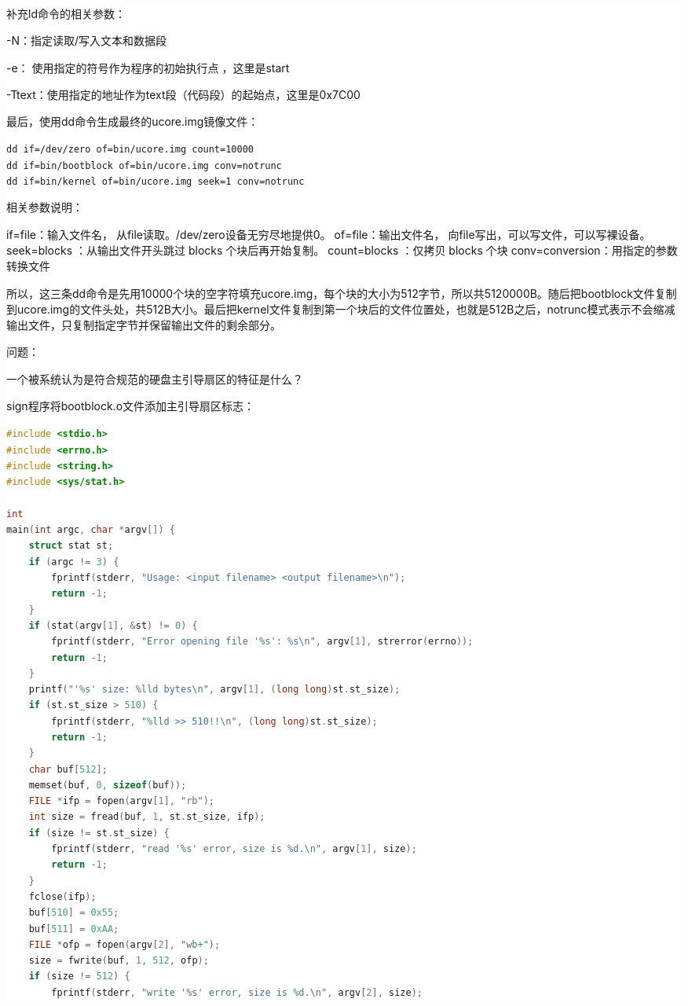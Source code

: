 补充ld命令的相关参数：

-N：指定读取/写入文本和数据段  

-e： 使用指定的符号作为程序的初始执行点  ，这里是start

-Ttext：使用指定的地址作为text段（代码段）的起始点，这里是0x7C00

最后，使用dd命令生成最终的ucore.img镜像文件：

```
dd if=/dev/zero of=bin/ucore.img count=10000
dd if=bin/bootblock of=bin/ucore.img conv=notrunc
dd if=bin/kernel of=bin/ucore.img seek=1 conv=notrunc
```

相关参数说明：

if=file：输入文件名， 从file读取。/dev/zero设备无穷尽地提供0。
of=file：输出文件名， 向file写出，可以写文件，可以写裸设备。
seek=blocks ：从输出文件开头跳过 blocks 个块后再开始复制。
count=blocks ：仅拷贝 blocks 个块
conv=conversion：用指定的参数转换文件

所以，这三条dd命令是先用10000个块的空字符填充ucore.img，每个块的大小为512字节，所以共5120000B。随后把bootblock文件复制到ucore.img的文件头处，共512B大小。最后把kernel文件复制到第一个块后的文件位置处，也就是512B之后，notrunc模式表示不会缩减输出文件，只复制指定字节并保留输出文件的剩余部分。

问题：

一个被系统认为是符合规范的硬盘主引导扇区的特征是什么？

sign程序将bootblock.o文件添加主引导扇区标志：

```C
#include <stdio.h>
#include <errno.h>
#include <string.h>
#include <sys/stat.h>

int
main(int argc, char *argv[]) {
    struct stat st;
    if (argc != 3) {
        fprintf(stderr, "Usage: <input filename> <output filename>\n");
        return -1;
    }
    if (stat(argv[1], &st) != 0) {
        fprintf(stderr, "Error opening file '%s': %s\n", argv[1], strerror(errno));
        return -1;
    }
    printf("'%s' size: %lld bytes\n", argv[1], (long long)st.st_size);
    if (st.st_size > 510) {
        fprintf(stderr, "%lld >> 510!!\n", (long long)st.st_size);
        return -1;
    }
    char buf[512];
    memset(buf, 0, sizeof(buf));
    FILE *ifp = fopen(argv[1], "rb");
    int size = fread(buf, 1, st.st_size, ifp);
    if (size != st.st_size) {
        fprintf(stderr, "read '%s' error, size is %d.\n", argv[1], size);
        return -1;
    }
    fclose(ifp);
    buf[510] = 0x55;
    buf[511] = 0xAA;
    FILE *ofp = fopen(argv[2], "wb+");
    size = fwrite(buf, 1, 512, ofp);
    if (size != 512) {
        fprintf(stderr, "write '%s' error, size is %d.\n", argv[2], size);
```